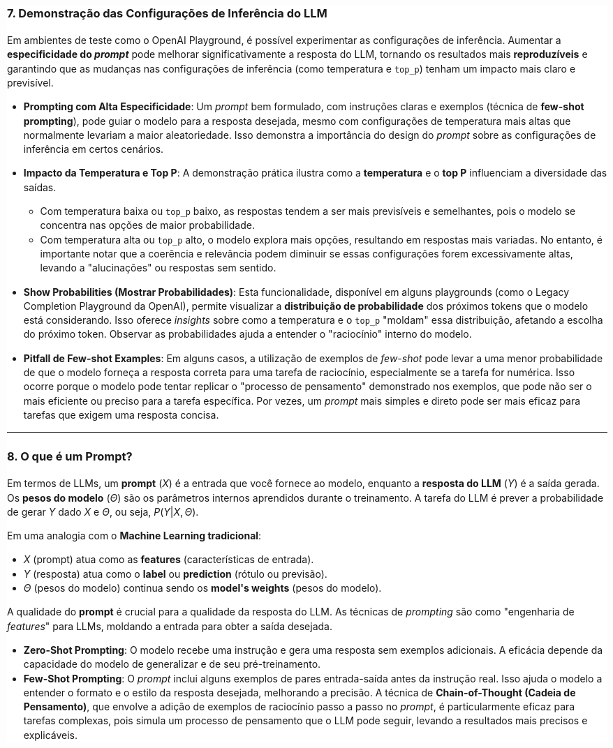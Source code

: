 ### 7. Demonstração das Configurações de Inferência do LLM

Em ambientes de teste como o OpenAI Playground, é possível experimentar as configurações de inferência. Aumentar a **especificidade do *prompt*** pode melhorar significativamente a resposta do LLM, tornando os resultados mais **reproduzíveis** e garantindo que as mudanças nas configurações de inferência (como temperatura e `top_p`) tenham um impacto mais claro e previsível.

* **Prompting com Alta Especificidade**: Um *prompt* bem formulado, com instruções claras e exemplos (técnica de **few-shot prompting**), pode guiar o modelo para a resposta desejada, mesmo com configurações de temperatura mais altas que normalmente levariam a maior aleatoriedade. Isso demonstra a importância do design do *prompt* sobre as configurações de inferência em certos cenários.

* **Impacto da Temperatura e Top P**: A demonstração prática ilustra como a **temperatura** e o **top P** influenciam a diversidade das saídas.
    * Com temperatura baixa ou `top_p` baixo, as respostas tendem a ser mais previsíveis e semelhantes, pois o modelo se concentra nas opções de maior probabilidade.
    * Com temperatura alta ou `top_p` alto, o modelo explora mais opções, resultando em respostas mais variadas. No entanto, é importante notar que a coerência e relevância podem diminuir se essas configurações forem excessivamente altas, levando a "alucinações" ou respostas sem sentido.

* **Show Probabilities (Mostrar Probabilidades)**: Esta funcionalidade, disponível em alguns playgrounds (como o Legacy Completion Playground da OpenAI), permite visualizar a **distribuição de probabilidade** dos próximos tokens que o modelo está considerando. Isso oferece *insights* sobre como a temperatura e o `top_p` "moldam" essa distribuição, afetando a escolha do próximo token. Observar as probabilidades ajuda a entender o "raciocínio" interno do modelo.

* **Pitfall de Few-shot Examples**: Em alguns casos, a utilização de exemplos de *few-shot* pode levar a uma menor probabilidade de que o modelo forneça a resposta correta para uma tarefa de raciocínio, especialmente se a tarefa for numérica. Isso ocorre porque o modelo pode tentar replicar o "processo de pensamento" demonstrado nos exemplos, que pode não ser o mais eficiente ou preciso para a tarefa específica. Por vezes, um *prompt* mais simples e direto pode ser mais eficaz para tarefas que exigem uma resposta concisa.

---
### 8. O que é um Prompt?

Em termos de LLMs, um **prompt** ($X$) é a entrada que você fornece ao modelo, enquanto a **resposta do LLM** ($Y$) é a saída gerada. Os **pesos do modelo** ($\Theta$) são os parâmetros internos aprendidos durante o treinamento. A tarefa do LLM é prever a probabilidade de gerar $Y$ dado $X$ e $\Theta$, ou seja, $P(Y | X, \Theta)$.

Em uma analogia com o **Machine Learning tradicional**:
* $X$ (prompt) atua como as **features** (características de entrada).
* $Y$ (resposta) atua como o **label** ou **prediction** (rótulo ou previsão).
* $\Theta$ (pesos do modelo) continua sendo os **model's weights** (pesos do modelo).

A qualidade do **prompt** é crucial para a qualidade da resposta do LLM. As técnicas de *prompting* são como "engenharia de *features*" para LLMs, moldando a entrada para obter a saída desejada.

* **Zero-Shot Prompting**: O modelo recebe uma instrução e gera uma resposta sem exemplos adicionais. A eficácia depende da capacidade do modelo de generalizar e de seu pré-treinamento.
* **Few-Shot Prompting**: O *prompt* inclui alguns exemplos de pares entrada-saída antes da instrução real. Isso ajuda o modelo a entender o formato e o estilo da resposta desejada, melhorando a precisão. A técnica de **Chain-of-Thought (Cadeia de Pensamento)**, que envolve a adição de exemplos de raciocínio passo a passo no *prompt*, é particularmente eficaz para tarefas complexas, pois simula um processo de pensamento que o LLM pode seguir, levando a resultados mais precisos e explicáveis.
